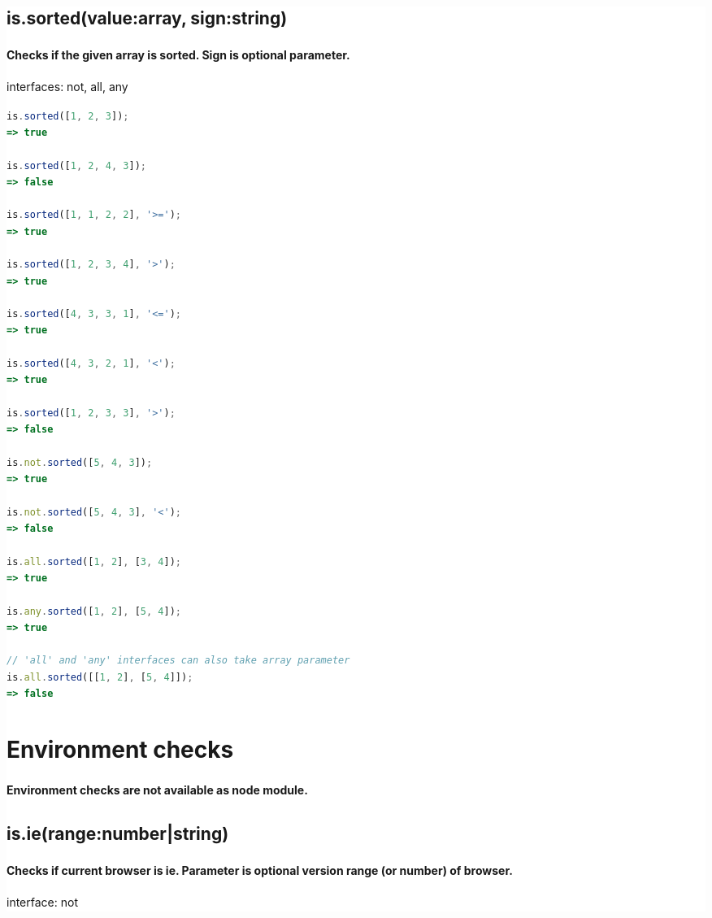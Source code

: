 is.sorted(value:array, sign:string)
----------------------
#### Checks if the given array is sorted. Sign is optional parameter.
interfaces: not, all, any

```javascript
is.sorted([1, 2, 3]);
=> true

is.sorted([1, 2, 4, 3]);
=> false

is.sorted([1, 1, 2, 2], '>=');
=> true

is.sorted([1, 2, 3, 4], '>');
=> true

is.sorted([4, 3, 3, 1], '<=');
=> true

is.sorted([4, 3, 2, 1], '<');
=> true

is.sorted([1, 2, 3, 3], '>');
=> false

is.not.sorted([5, 4, 3]);
=> true

is.not.sorted([5, 4, 3], '<');
=> false

is.all.sorted([1, 2], [3, 4]);
=> true

is.any.sorted([1, 2], [5, 4]);
=> true

// 'all' and 'any' interfaces can also take array parameter
is.all.sorted([[1, 2], [5, 4]]);
=> false
```

Environment checks
==================
#### Environment checks are not available as node module.

is.ie(range:number|string)
-------------------
#### Checks if current browser is ie. Parameter is optional version range (or number) of browser.
interface: not
